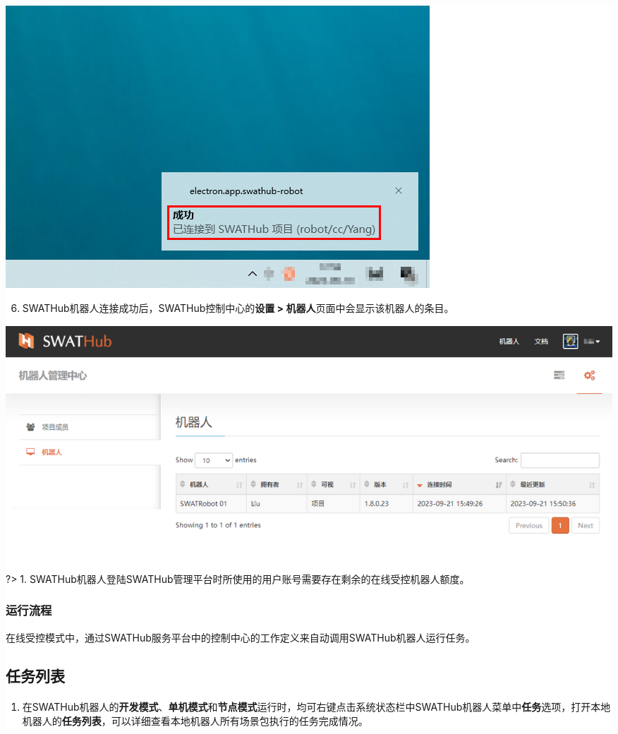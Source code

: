 ![图11  目标项目](../assets/img/manual-robot_node-07-1.png)

6. SWATHub机器人连接成功后，SWATHub控制中心的**设置 > 机器人**页面中会显示该机器人的条目。

![图12  管理中心显示](../assets/img/manual-robot_node-08.png)

?> 1. SWATHub机器人登陆SWATHub管理平台时所使用的用户账号需要存在剩余的在线受控机器人额度。

### 运行流程

在线受控模式中，通过SWATHub服务平台中的控制中心的工作定义来自动调用SWATHub机器人运行任务。

任务列表
---

1. 在SWATHub机器人的**开发模式**、**单机模式**和**节点模式**运行时，均可右键点击系统状态栏中SWATHub机器人菜单中**任务**选项，打开本地机器人的**任务列表**，可以详细查看本地机器人所有场景包执行的任务完成情况。
